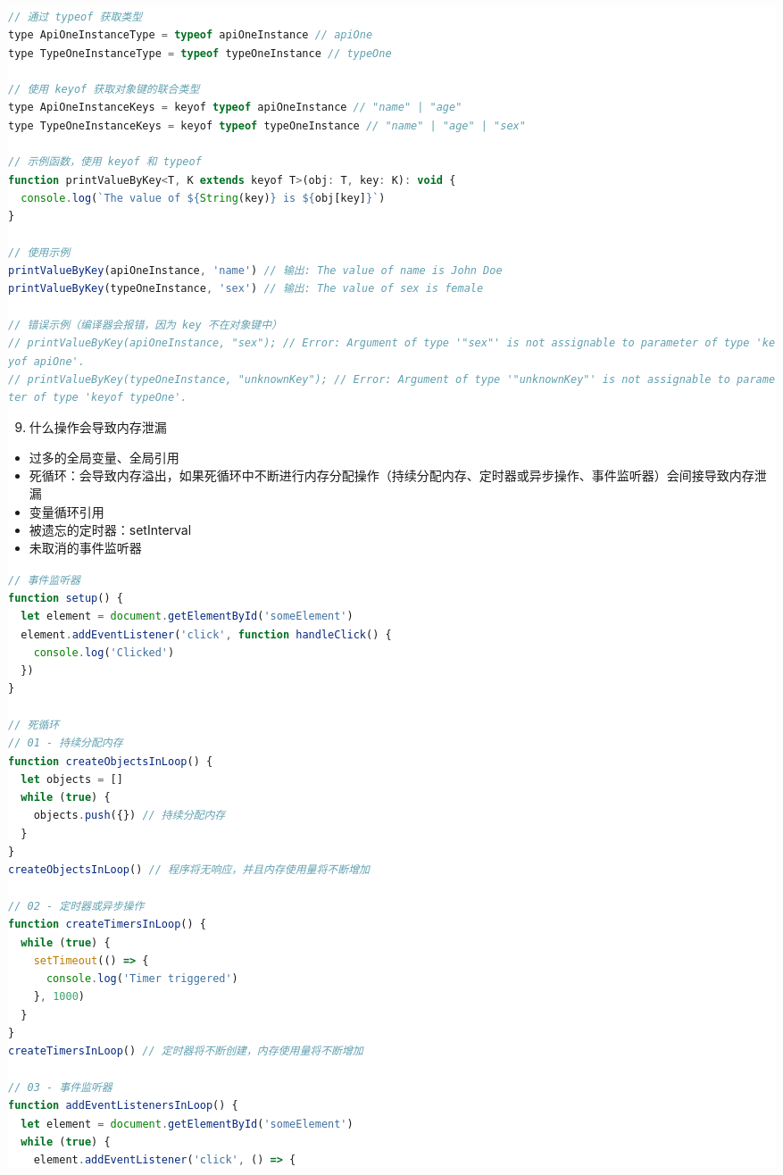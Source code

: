 ```JavaScript
// 通过 typeof 获取类型
type ApiOneInstanceType = typeof apiOneInstance // apiOne
type TypeOneInstanceType = typeof typeOneInstance // typeOne

// 使用 keyof 获取对象键的联合类型
type ApiOneInstanceKeys = keyof typeof apiOneInstance // "name" | "age"
type TypeOneInstanceKeys = keyof typeof typeOneInstance // "name" | "age" | "sex"

// 示例函数，使用 keyof 和 typeof
function printValueByKey<T, K extends keyof T>(obj: T, key: K): void {
  console.log(`The value of ${String(key)} is ${obj[key]}`)
}

// 使用示例
printValueByKey(apiOneInstance, 'name') // 输出: The value of name is John Doe
printValueByKey(typeOneInstance, 'sex') // 输出: The value of sex is female

// 错误示例（编译器会报错，因为 key 不在对象键中）
// printValueByKey(apiOneInstance, "sex"); // Error: Argument of type '"sex"' is not assignable to parameter of type 'keyof apiOne'.
// printValueByKey(typeOneInstance, "unknownKey"); // Error: Argument of type '"unknownKey"' is not assignable to parameter of type 'keyof typeOne'.
```

9. 什么操作会导致内存泄漏
- 过多的全局变量、全局引用
- 死循环：会导致内存溢出，如果死循环中不断进行内存分配操作（持续分配内存、定时器或异步操作、事件监听器）会间接导致内存泄漏
- 变量循环引用
- 被遗忘的定时器：setInterval
- 未取消的事件监听器
```JavaScript
// 事件监听器
function setup() {
  let element = document.getElementById('someElement')
  element.addEventListener('click', function handleClick() {
    console.log('Clicked')
  })
}

// 死循环
// 01 - 持续分配内存
function createObjectsInLoop() {
  let objects = []
  while (true) {
    objects.push({}) // 持续分配内存
  }
}
createObjectsInLoop() // 程序将无响应，并且内存使用量将不断增加

// 02 - 定时器或异步操作
function createTimersInLoop() {
  while (true) {
    setTimeout(() => {
      console.log('Timer triggered')
    }, 1000)
  }
}
createTimersInLoop() // 定时器将不断创建，内存使用量将不断增加

// 03 - 事件监听器
function addEventListenersInLoop() {
  let element = document.getElementById('someElement')
  while (true) {
    element.addEventListener('click', () => {
```